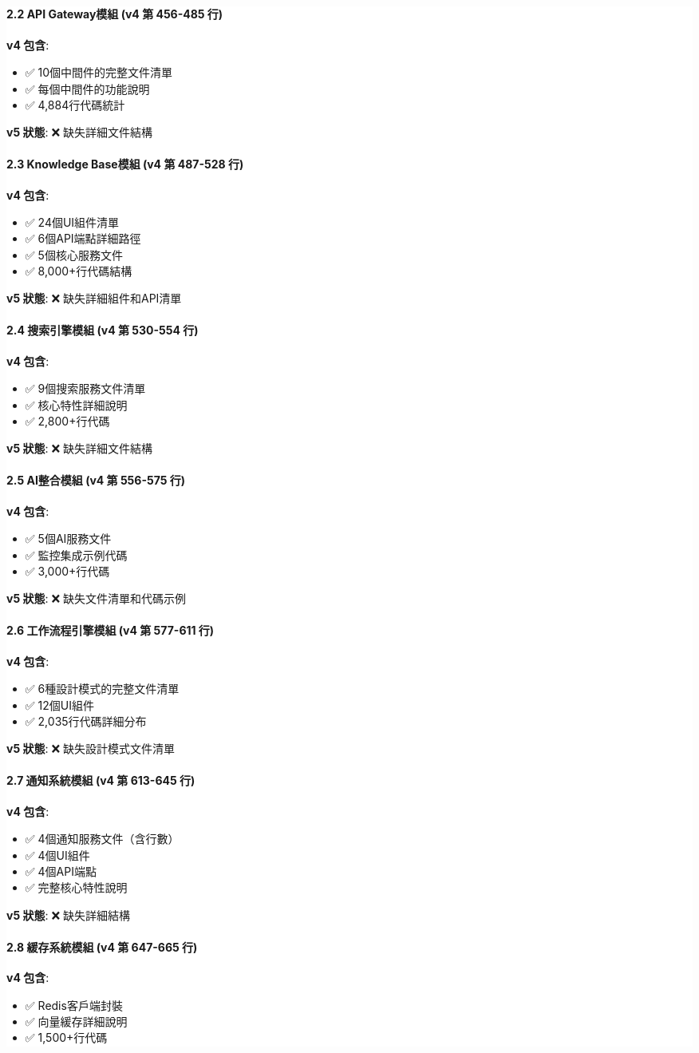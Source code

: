 #### 2.2 API Gateway模組 (v4 第 456-485 行)
**v4 包含**:
- ✅ 10個中間件的完整文件清單
- ✅ 每個中間件的功能說明
- ✅ 4,884行代碼統計

**v5 狀態**: ❌ 缺失詳細文件結構

#### 2.3 Knowledge Base模組 (v4 第 487-528 行)
**v4 包含**:
- ✅ 24個UI組件清單
- ✅ 6個API端點詳細路徑
- ✅ 5個核心服務文件
- ✅ 8,000+行代碼結構

**v5 狀態**: ❌ 缺失詳細組件和API清單

#### 2.4 搜索引擎模組 (v4 第 530-554 行)
**v4 包含**:
- ✅ 9個搜索服務文件清單
- ✅ 核心特性詳細說明
- ✅ 2,800+行代碼

**v5 狀態**: ❌ 缺失詳細文件結構

#### 2.5 AI整合模組 (v4 第 556-575 行)
**v4 包含**:
- ✅ 5個AI服務文件
- ✅ 監控集成示例代碼
- ✅ 3,000+行代碼

**v5 狀態**: ❌ 缺失文件清單和代碼示例

#### 2.6 工作流程引擎模組 (v4 第 577-611 行)
**v4 包含**:
- ✅ 6種設計模式的完整文件清單
- ✅ 12個UI組件
- ✅ 2,035行代碼詳細分布

**v5 狀態**: ❌ 缺失設計模式文件清單

#### 2.7 通知系統模組 (v4 第 613-645 行)
**v4 包含**:
- ✅ 4個通知服務文件（含行數）
- ✅ 4個UI組件
- ✅ 4個API端點
- ✅ 完整核心特性說明

**v5 狀態**: ❌ 缺失詳細結構

#### 2.8 緩存系統模組 (v4 第 647-665 行)
**v4 包含**:
- ✅ Redis客戶端封裝
- ✅ 向量緩存詳細說明
- ✅ 1,500+行代碼
